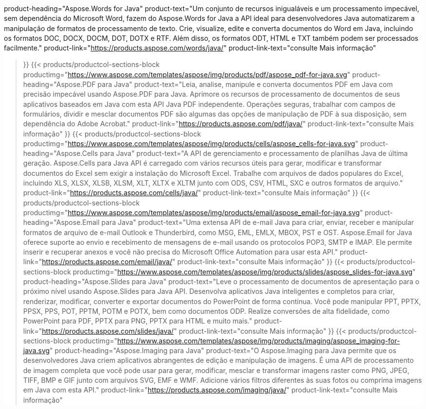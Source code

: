 product-heading="Aspose.Words for Java"
product-text="Um conjunto de recursos inigualáveis e um processamento impecável, sem dependência do Microsoft Word, fazem do Aspose.Words for Java a API ideal para desenvolvedores Java automatizarem a manipulação de formatos de processamento de texto. Crie, visualize, edite e converta documentos do Word em Java, incluindo os formatos DOC, DOCX, DOCM, DOT, DOTX e RTF. Além disso, os formatos ODT, HTML e TXT também podem ser processados facilmente."
product-link="https://products.aspose.com/words/java/"
product-link-text="consulte Mais informação"
>}}
{{< products/productcol-sections-block
productimg="https://www.aspose.com/templates/aspose/img/products/pdf/aspose_pdf-for-java.svg"
product-heading="Aspose.PDF para Java"
product-text="Leia, analise, manipule e converta documentos PDF em Java com precisão impecável usando Aspose.PDF para Java. Aprimore os recursos de processamento de documentos de seus aplicativos baseados em Java com esta API Java PDF independente. Operações seguras, trabalhar com campos de formulários, dividir e mesclar documentos PDF são algumas das opções de manipulação de PDF à sua disposição, sem dependência do Adobe Acrobat."
product-link="https://products.aspose.com/pdf/java/"
product-link-text="consulte Mais informação"
>}}
{{< products/productcol-sections-block
productimg="https://www.aspose.com/templates/aspose/img/products/cells/aspose_cells-for-java.svg"
product-heading="Aspose.Cells para Java"
product-text="A API de gerenciamento e processamento de planilhas Java de última geração. Aspose.Cells para Java API é carregado com vários recursos úteis para gerar, modificar e transformar documentos do Excel sem exigir a instalação do Microsoft Excel. Trabalhe com arquivos de dados populares do Excel, incluindo XLS, XLSX, XLSB, XLSM, XLT, XLTX e XLTM junto com ODS, CSV, HTML, SXC e outros formatos de arquivo."
product-link="https://products.aspose.com/cells/java/"
product-link-text="consulte Mais informação"
>}}
{{< products/productcol-sections-block
productimg="https://www.aspose.com/templates/aspose/img/products/email/aspose_email-for-java.svg"
product-heading="Aspose.Email para Java"
product-text="Uma extensa API de e-mail Java para criar, enviar, receber e manipular formatos de arquivo de e-mail Outlook e Thunderbird, como MSG, EML, EMLX, MBOX, PST e OST. Aspose.Email for Java oferece suporte ao envio e recebimento de mensagens de e-mail usando os protocolos POP3, SMTP e IMAP. Ele permite inserir e recuperar anexos e você não precisa do Microsoft Office Automation para usar esta API."
product-link="https://products.aspose.com/email/java/"
product-link-text="consulte Mais informação"
>}}
{{< products/productcol-sections-block
productimg="https://www.aspose.com/templates/aspose/img/products/slides/aspose_slides-for-java.svg"
product-heading="Aspose.Slides para Java"
product-text="Leve o processamento de documentos de apresentação para o próximo nível usando Aspose.Slides para Java API. Desenvolva aplicativos Java inteligentes e completos para criar, renderizar, modificar, converter e exportar documentos do PowerPoint de forma contínua. Você pode manipular PPT, PPTX, PPSX, PPS, POT, PPTM, POTM e POTX, bem como documentos ODP. Realize conversões de alta fidelidade, como PowerPoint para PDF, PPTX para PNG, PPTX para HTML e muito mais."
product-link="https://products.aspose.com/slides/java/"
product-link-text="consulte Mais informação"
>}}
{{< products/productcol-sections-block
productimg="https://www.aspose.com/templates/aspose/img/products/imaging/aspose_imaging-for-java.svg"
product-heading="Aspose.Imaging para Java"
product-text="O Aspose.Imaging para Java permite que os desenvolvedores Java criem aplicativos abrangentes de edição e manipulação de imagens. É uma API de processamento de imagem completa que você pode usar para gerar, modificar, mesclar e transformar imagens raster como PNG, JPEG, TIFF, BMP e GIF junto com arquivos SVG, EMF e WMF. Adicione vários filtros diferentes às suas fotos ou comprima imagens em Java com esta API."
product-link="https://products.aspose.com/imaging/java/"
product-link-text="consulte Mais informação"
